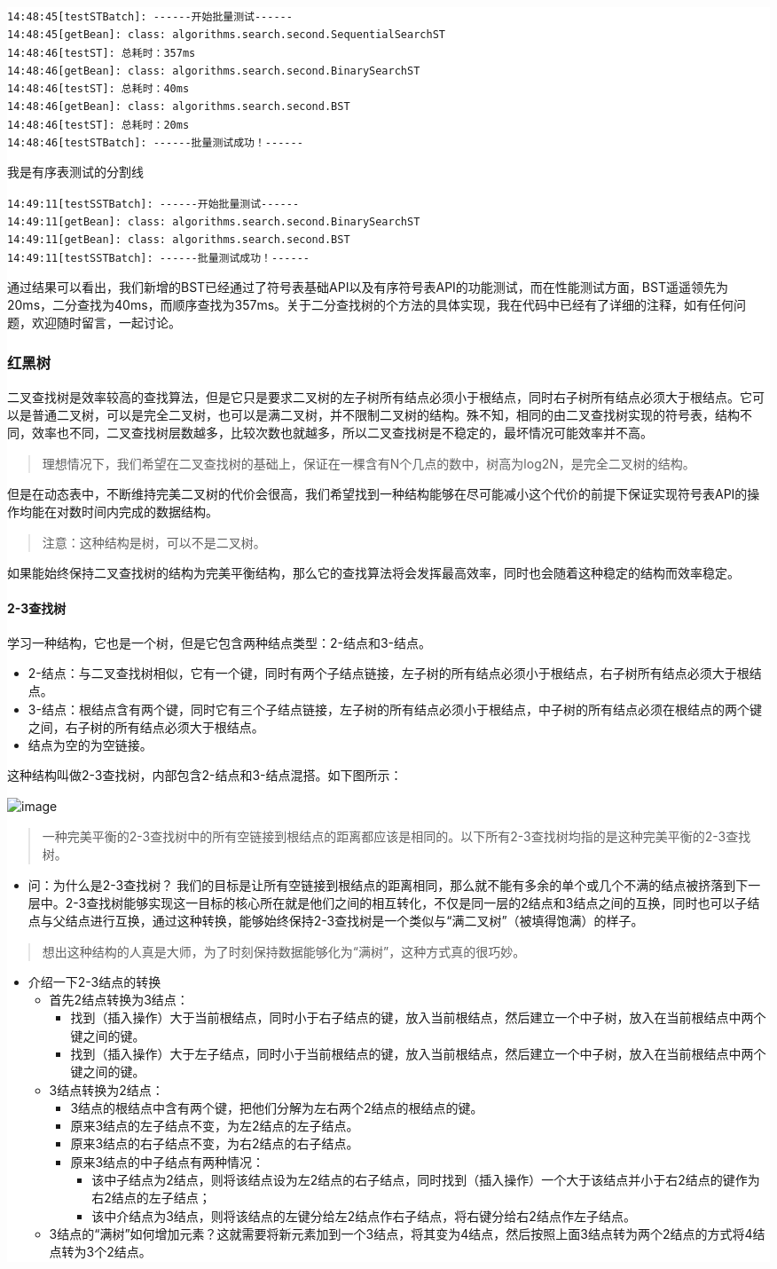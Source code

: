 
    14:48:45[testSTBatch]: ------开始批量测试------
    14:48:45[getBean]: class: algorithms.search.second.SequentialSearchST
    14:48:46[testST]: 总耗时：357ms
    14:48:46[getBean]: class: algorithms.search.second.BinarySearchST
    14:48:46[testST]: 总耗时：40ms
    14:48:46[getBean]: class: algorithms.search.second.BST
    14:48:46[testST]: 总耗时：20ms
    14:48:46[testSTBatch]: ------批量测试成功！------
    
我是有序表测试的分割线


    14:49:11[testSSTBatch]: ------开始批量测试------
    14:49:11[getBean]: class: algorithms.search.second.BinarySearchST
    14:49:11[getBean]: class: algorithms.search.second.BST
    14:49:11[testSSTBatch]: ------批量测试成功！------


通过结果可以看出，我们新增的BST已经通过了符号表基础API以及有序符号表API的功能测试，而在性能测试方面，BST遥遥领先为20ms，二分查找为40ms，而顺序查找为357ms。关于二分查找树的个方法的具体实现，我在代码中已经有了详细的注释，如有任何问题，欢迎随时留言，一起讨论。

### 红黑树

二叉查找树是效率较高的查找算法，但是它只是要求二叉树的左子树所有结点必须小于根结点，同时右子树所有结点必须大于根结点。它可以是普通二叉树，可以是完全二叉树，也可以是满二叉树，并不限制二叉树的结构。殊不知，相同的由二叉查找树实现的符号表，结构不同，效率也不同，二叉查找树层数越多，比较次数也就越多，所以二叉查找树是不稳定的，最坏情况可能效率并不高。

> 理想情况下，我们希望在二叉查找树的基础上，保证在一棵含有N个几点的数中，树高为log2N，是完全二叉树的结构。

但是在动态表中，不断维持完美二叉树的代价会很高，我们希望找到一种结构能够在尽可能减小这个代价的前提下保证实现符号表API的操作均能在对数时间内完成的数据结构。

> 注意：这种结构是树，可以不是二叉树。

如果能始终保持二叉查找树的结构为完美平衡结构，那么它的查找算法将会发挥最高效率，同时也会随着这种稳定的结构而效率稳定。

#### 2-3查找树

学习一种结构，它也是一个树，但是它包含两种结点类型：2-结点和3-结点。

- 2-结点：与二叉查找树相似，它有一个键，同时有两个子结点链接，左子树的所有结点必须小于根结点，右子树所有结点必须大于根结点。
- 3-结点：根结点含有两个键，同时它有三个子结点链接，左子树的所有结点必须小于根结点，中子树的所有结点必须在根结点的两个键之间，右子树的所有结点必须大于根结点。
- 结点为空的为空链接。

这种结构叫做2-3查找树，内部包含2-结点和3-结点混搭。如下图所示：


![image](https://github.com/evsward/mainbase/blob/master/resource/image/search/2-3tree.png?raw=true)

> 一种完美平衡的2-3查找树中的所有空链接到根结点的距离都应该是相同的。以下所有2-3查找树均指的是这种完美平衡的2-3查找树。

- 问：为什么是2-3查找树？
我们的目标是让所有空链接到根结点的距离相同，那么就不能有多余的单个或几个不满的结点被挤落到下一层中。2-3查找树能够实现这一目标的核心所在就是他们之间的相互转化，不仅是同一层的2结点和3结点之间的互换，同时也可以子结点与父结点进行互换，通过这种转换，能够始终保持2-3查找树是一个类似与“满二叉树”（被填得饱满）的样子。

> 想出这种结构的人真是大师，为了时刻保持数据能够化为“满树”，这种方式真的很巧妙。

- 介绍一下2-3结点的转换
    - 首先2结点转换为3结点：
        - 找到（插入操作）大于当前根结点，同时小于右子结点的键，放入当前根结点，然后建立一个中子树，放入在当前根结点中两个键之间的键。
        - 找到（插入操作）大于左子结点，同时小于当前根结点的键，放入当前根结点，然后建立一个中子树，放入在当前根结点中两个键之间的键。
    - 3结点转换为2结点：
        - 3结点的根结点中含有两个键，把他们分解为左右两个2结点的根结点的键。
        - 原来3结点的左子结点不变，为左2结点的左子结点。
        - 原来3结点的右子结点不变，为右2结点的右子结点。
        - 原来3结点的中子结点有两种情况：
            - 该中子结点为2结点，则将该结点设为左2结点的右子结点，同时找到（插入操作）一个大于该结点并小于右2结点的键作为右2结点的左子结点；
            - 该中介结点为3结点，则将该结点的左键分给左2结点作右子结点，将右键分给右2结点作左子结点。
    - 3结点的“满树”如何增加元素？这就需要将新元素加到一个3结点，将其变为4结点，然后按照上面3结点转为两个2结点的方式将4结点转为3个2结点。
